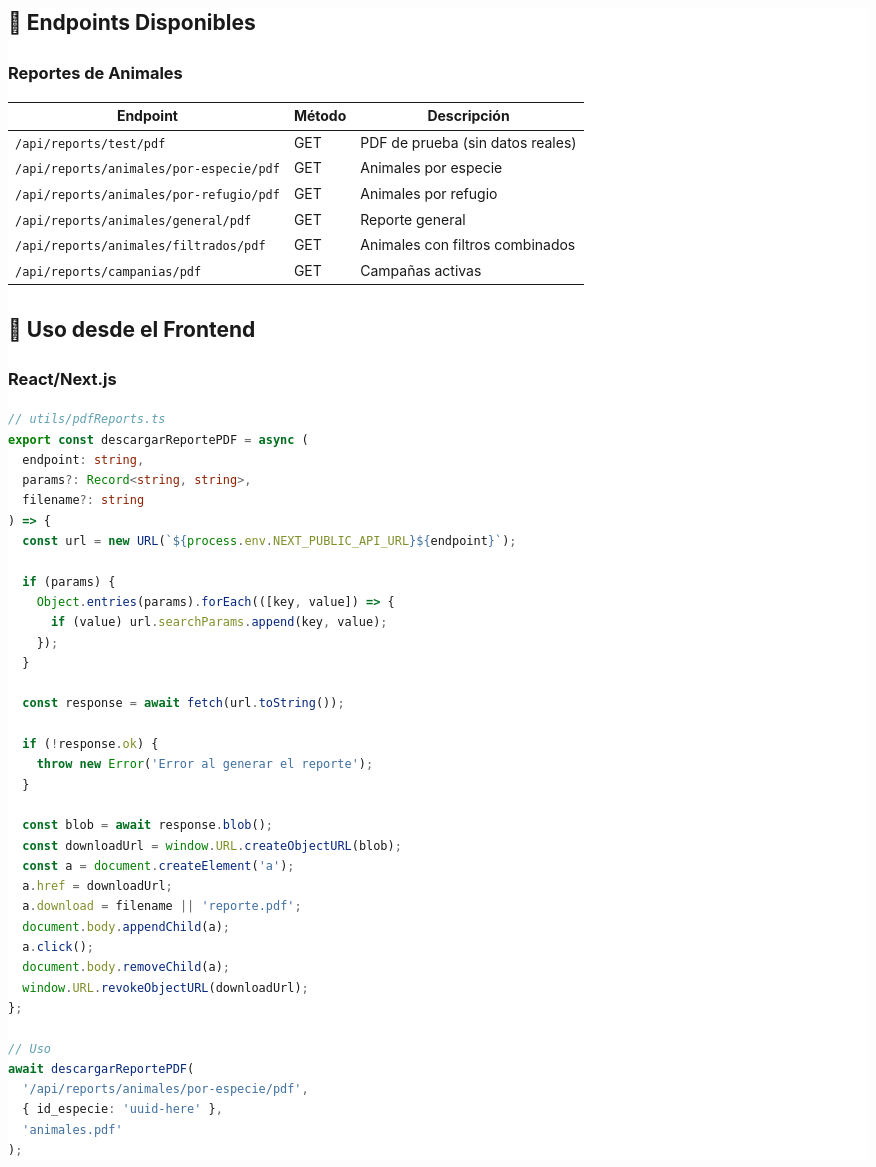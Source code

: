 ## 📝 Endpoints Disponibles

### Reportes de Animales

| Endpoint | Método | Descripción |
|----------|--------|-------------|
| `/api/reports/test/pdf` | GET | PDF de prueba (sin datos reales) |
| `/api/reports/animales/por-especie/pdf` | GET | Animales por especie |
| `/api/reports/animales/por-refugio/pdf` | GET | Animales por refugio |
| `/api/reports/animales/general/pdf` | GET | Reporte general |
| `/api/reports/animales/filtrados/pdf` | GET | Animales con filtros combinados |
| `/api/reports/campanias/pdf` | GET | Campañas activas |

## 🎯 Uso desde el Frontend

### React/Next.js

```typescript
// utils/pdfReports.ts
export const descargarReportePDF = async (
  endpoint: string,
  params?: Record<string, string>,
  filename?: string
) => {
  const url = new URL(`${process.env.NEXT_PUBLIC_API_URL}${endpoint}`);
  
  if (params) {
    Object.entries(params).forEach(([key, value]) => {
      if (value) url.searchParams.append(key, value);
    });
  }

  const response = await fetch(url.toString());
  
  if (!response.ok) {
    throw new Error('Error al generar el reporte');
  }

  const blob = await response.blob();
  const downloadUrl = window.URL.createObjectURL(blob);
  const a = document.createElement('a');
  a.href = downloadUrl;
  a.download = filename || 'reporte.pdf';
  document.body.appendChild(a);
  a.click();
  document.body.removeChild(a);
  window.URL.revokeObjectURL(downloadUrl);
};

// Uso
await descargarReportePDF(
  '/api/reports/animales/por-especie/pdf',
  { id_especie: 'uuid-here' },
  'animales.pdf'
);
```
